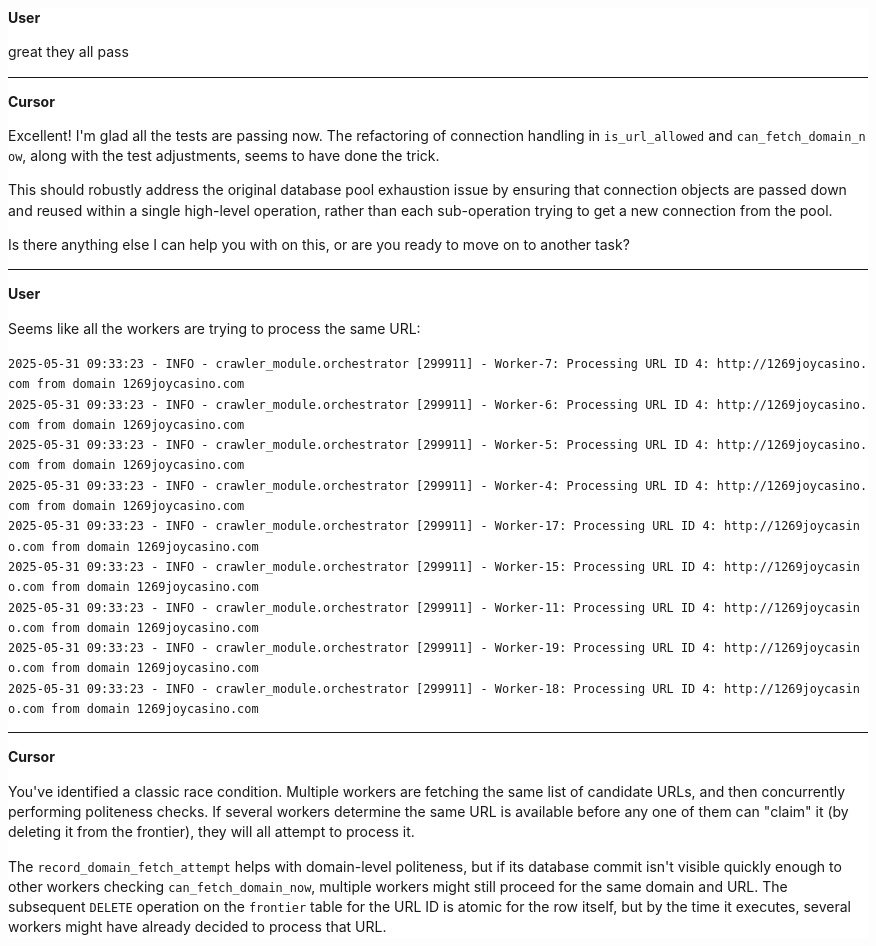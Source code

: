 
**User**

great they all pass

---

**Cursor**

Excellent! I'm glad all the tests are passing now. The refactoring of connection handling in `is_url_allowed` and `can_fetch_domain_now`, along with the test adjustments, seems to have done the trick.

This should robustly address the original database pool exhaustion issue by ensuring that connection objects are passed down and reused within a single high-level operation, rather than each sub-operation trying to get a new connection from the pool.

Is there anything else I can help you with on this, or are you ready to move on to another task?

---

**User**

Seems like all the workers are trying to process the same URL:
```
2025-05-31 09:33:23 - INFO - crawler_module.orchestrator [299911] - Worker-7: Processing URL ID 4: http://1269joycasino.com from domain 1269joycasino.com
2025-05-31 09:33:23 - INFO - crawler_module.orchestrator [299911] - Worker-6: Processing URL ID 4: http://1269joycasino.com from domain 1269joycasino.com
2025-05-31 09:33:23 - INFO - crawler_module.orchestrator [299911] - Worker-5: Processing URL ID 4: http://1269joycasino.com from domain 1269joycasino.com
2025-05-31 09:33:23 - INFO - crawler_module.orchestrator [299911] - Worker-4: Processing URL ID 4: http://1269joycasino.com from domain 1269joycasino.com
2025-05-31 09:33:23 - INFO - crawler_module.orchestrator [299911] - Worker-17: Processing URL ID 4: http://1269joycasino.com from domain 1269joycasino.com
2025-05-31 09:33:23 - INFO - crawler_module.orchestrator [299911] - Worker-15: Processing URL ID 4: http://1269joycasino.com from domain 1269joycasino.com
2025-05-31 09:33:23 - INFO - crawler_module.orchestrator [299911] - Worker-11: Processing URL ID 4: http://1269joycasino.com from domain 1269joycasino.com
2025-05-31 09:33:23 - INFO - crawler_module.orchestrator [299911] - Worker-19: Processing URL ID 4: http://1269joycasino.com from domain 1269joycasino.com
2025-05-31 09:33:23 - INFO - crawler_module.orchestrator [299911] - Worker-18: Processing URL ID 4: http://1269joycasino.com from domain 1269joycasino.com
```

---

**Cursor**

You've identified a classic race condition. Multiple workers are fetching the same list of candidate URLs, and then concurrently performing politeness checks. If several workers determine the same URL is available before any one of them can "claim" it (by deleting it from the frontier), they will all attempt to process it.

The `record_domain_fetch_attempt` helps with domain-level politeness, but if its database commit isn't visible quickly enough to other workers checking `can_fetch_domain_now`, multiple workers might still proceed for the same domain and URL. The subsequent `DELETE` operation on the `frontier` table for the URL ID is atomic for the row itself, but by the time it executes, several workers might have already decided to process that URL.
